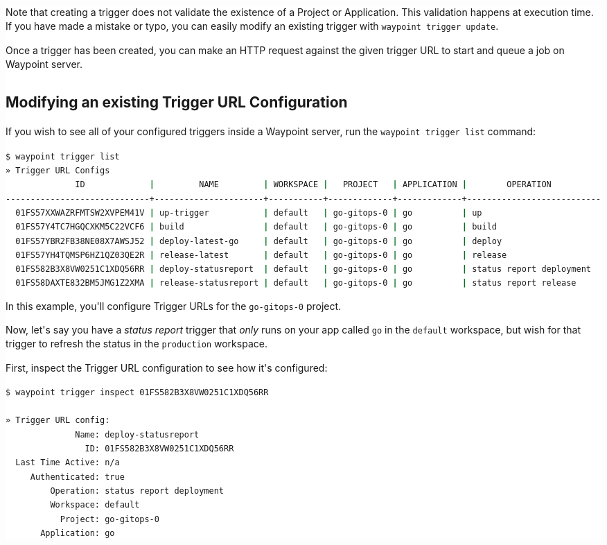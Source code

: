 Note that creating a trigger does not validate the existence of a Project or
Application. This validation happens at execution time. If you have made a mistake
or typo, you can easily modify an existing trigger with `waypoint trigger update`.

Once a trigger has been created, you can make an HTTP request against the given
trigger URL to start and queue a job on Waypoint server.

## Modifying an existing Trigger URL Configuration

If you wish to see all of your configured triggers inside a Waypoint server,
run the `waypoint trigger list` command:

```sh
$ waypoint trigger list
» Trigger URL Configs
              ID             |         NAME         | WORKSPACE |   PROJECT   | APPLICATION |        OPERATION
-----------------------------+----------------------+-----------+-------------+-------------+---------------------------
  01FS57XXWAZRFMTSW2XVPEM41V | up-trigger           | default   | go-gitops-0 | go          | up
  01FS57Y4TC7HGQCXKM5C22VCF6 | build                | default   | go-gitops-0 | go          | build
  01FS57YBR2FB38NE08X7AWSJ52 | deploy-latest-go     | default   | go-gitops-0 | go          | deploy
  01FS57YH4TQMSP6HZ1QZ03QE2R | release-latest       | default   | go-gitops-0 | go          | release
  01FS582B3X8VW0251C1XDQ56RR | deploy-statusreport  | default   | go-gitops-0 | go          | status report deployment
  01FS58DAXTE832BM5JMG1Z2XMA | release-statusreport | default   | go-gitops-0 | go          | status report release

```

In this example, you'll configure Trigger URLs for the `go-gitops-0` project.

Now, let's say you have a _status report_ trigger that _only_ runs on your app
called `go` in the `default` workspace, but wish for that trigger to refresh the
status in the `production` workspace.

First, inspect the Trigger URL configuration to see how it's configured:

```sh
$ waypoint trigger inspect 01FS582B3X8VW0251C1XDQ56RR

» Trigger URL config:
              Name: deploy-statusreport
                ID: 01FS582B3X8VW0251C1XDQ56RR
  Last Time Active: n/a
     Authenticated: true
         Operation: status report deployment
         Workspace: default
           Project: go-gitops-0
       Application: go

```
